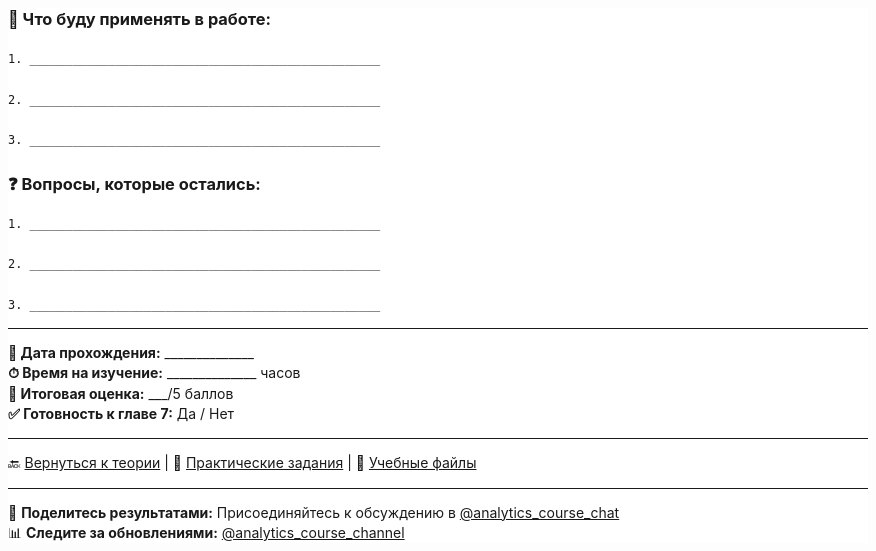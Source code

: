 ### 🎯 Что буду применять в работе:

```
1. _________________________________________________

2. _________________________________________________

3. _________________________________________________
```

### ❓ Вопросы, которые остались:

```
1. _________________________________________________

2. _________________________________________________

3. _________________________________________________
```

---

**📅 Дата прохождения:** ______________  
**⏱ Время на изучение:** ______________ часов  
**🎯 Итоговая оценка:** ___/5 баллов  
**✅ Готовность к главе 7:** Да / Нет

---

🔙 [Вернуться к теории](README.md) | 📝 [Практические задания](practice.md) | 📁 [Учебные файлы](files/README.md)

---

📢 **Поделитесь результатами:** Присоединяйтесь к обсуждению в [@analytics_course_chat](https://t.me/analytics_course_chat)  
📊 **Следите за обновлениями:** [@analytics_course_channel](https://t.me/analytics_course_channel)